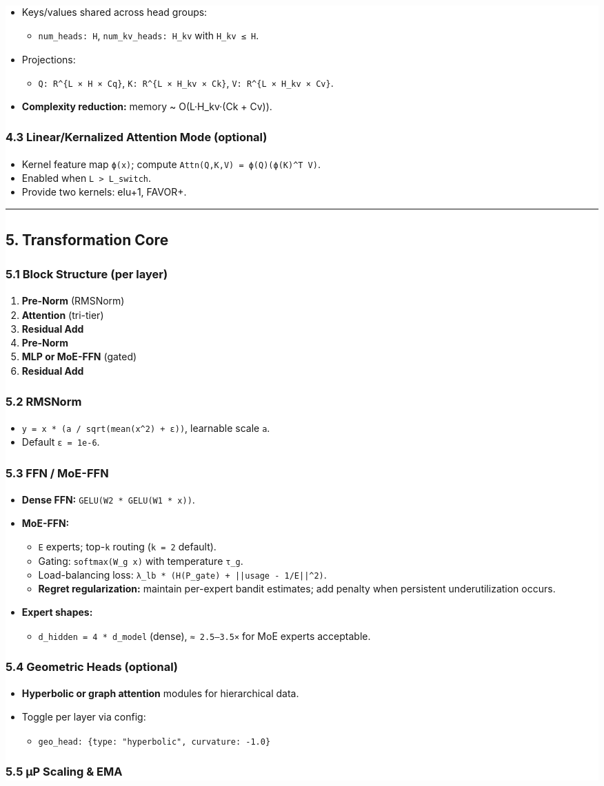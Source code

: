 * Keys/values shared across head groups:

  * `num_heads: H`, `num_kv_heads: H_kv` with `H_kv ≤ H`.
* Projections:

  * `Q: R^{L × H × Cq}`, `K: R^{L × H_kv × Ck}`, `V: R^{L × H_kv × Cv}`.
* **Complexity reduction:** memory ~ O(L·H_kv·(Ck + Cv)).

### 4.3 Linear/Kernalized Attention Mode (optional)

* Kernel feature map `ϕ(x)`; compute `Attn(Q,K,V) = ϕ(Q)(ϕ(K)^T V)`.
* Enabled when `L > L_switch`.
* Provide two kernels: elu+1, FAVOR+.

---

## 5. Transformation Core

### 5.1 Block Structure (per layer)

1. **Pre-Norm** (RMSNorm)
2. **Attention** (tri-tier)
3. **Residual Add**
4. **Pre-Norm**
5. **MLP or MoE-FFN** (gated)
6. **Residual Add**

### 5.2 RMSNorm

* `y = x * (a / sqrt(mean(x^2) + ε))`, learnable scale `a`.
* Default `ε = 1e-6`.

### 5.3 FFN / MoE-FFN

* **Dense FFN:** `GELU(W2 * GELU(W1 * x))`.
* **MoE-FFN:**

  * `E` experts; top-`k` routing (`k = 2` default).
  * Gating: `softmax(W_g x)` with temperature `τ_g`.
  * Load-balancing loss: `λ_lb * (H(P_gate) + ||usage - 1/E||^2)`.
  * **Regret regularization:** maintain per-expert bandit estimates; add penalty when persistent underutilization occurs.
* **Expert shapes:**

  * `d_hidden = 4 * d_model` (dense), `≈ 2.5–3.5×` for MoE experts acceptable.

### 5.4 Geometric Heads (optional)

* **Hyperbolic or graph attention** modules for hierarchical data.
* Toggle per layer via config:

  * `geo_head: {type: "hyperbolic", curvature: -1.0}`

### 5.5 μP Scaling & EMA
